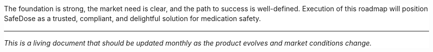 The foundation is strong, the market need is clear, and the path to success is well-defined. Execution of this roadmap will position SafeDose as a trusted, compliant, and delightful solution for medication safety.

---

*This is a living document that should be updated monthly as the product evolves and market conditions change.*